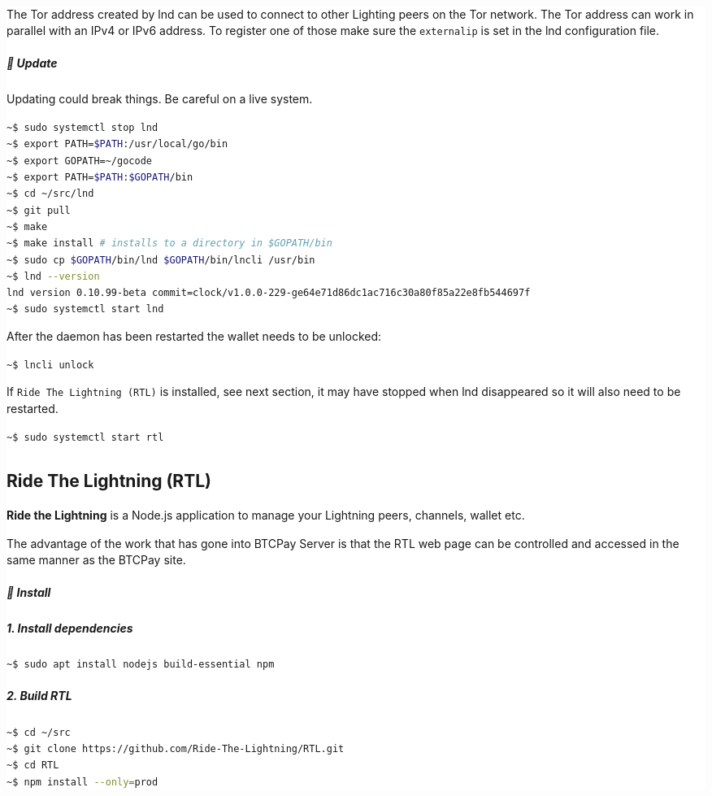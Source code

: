 The Tor address created by lnd can be used to connect to other Lighting peers on the Tor network. The Tor address can work in parallel with an IPv4 or IPv6 address. To register one of those make sure the `externalip` is set in the lnd configuration file.

##### 🚨 Update

Updating could break things. Be careful on a live system.

```bash
~$ sudo systemctl stop lnd
~$ export PATH=$PATH:/usr/local/go/bin
~$ export GOPATH=~/gocode
~$ export PATH=$PATH:$GOPATH/bin
~$ cd ~/src/lnd
~$ git pull
~$ make
~$ make install # installs to a directory in $GOPATH/bin
~$ sudo cp $GOPATH/bin/lnd $GOPATH/bin/lncli /usr/bin
~$ lnd --version
lnd version 0.10.99-beta commit=clock/v1.0.0-229-ge64e71d86dc1ac716c30a80f85a22e8fb544697f
~$ sudo systemctl start lnd
```

After the daemon has been restarted the wallet needs to be unlocked:

```bash
~$ lncli unlock
```

If `Ride The Lightning (RTL)` is installed, see next section, it may have stopped when lnd disappeared so it will also need to be restarted.

```bash
~$ sudo systemctl start rtl
```

## Ride The Lightning (RTL)

**Ride the Lightning** is a Node.js application to manage your Lightning peers, channels, wallet etc.

The advantage of the work that has gone into BTCPay Server is that the RTL web page can be controlled and accessed in the same manner as the BTCPay site.

##### 🚚 Install

##### 1. Install dependencies

```bash
~$ sudo apt install nodejs build-essential npm
```

##### 2. Build RTL

```bash
~$ cd ~/src
~$ git clone https://github.com/Ride-The-Lightning/RTL.git
~$ cd RTL
~$ npm install --only=prod
```
